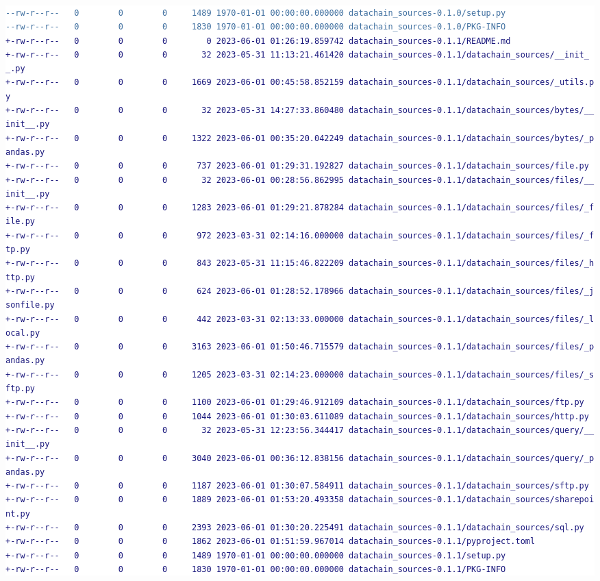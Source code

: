 ```diff
--rw-r--r--   0        0        0     1489 1970-01-01 00:00:00.000000 datachain_sources-0.1.0/setup.py
--rw-r--r--   0        0        0     1830 1970-01-01 00:00:00.000000 datachain_sources-0.1.0/PKG-INFO
+-rw-r--r--   0        0        0        0 2023-06-01 01:26:19.859742 datachain_sources-0.1.1/README.md
+-rw-r--r--   0        0        0       32 2023-05-31 11:13:21.461420 datachain_sources-0.1.1/datachain_sources/__init__.py
+-rw-r--r--   0        0        0     1669 2023-06-01 00:45:58.852159 datachain_sources-0.1.1/datachain_sources/_utils.py
+-rw-r--r--   0        0        0       32 2023-05-31 14:27:33.860480 datachain_sources-0.1.1/datachain_sources/bytes/__init__.py
+-rw-r--r--   0        0        0     1322 2023-06-01 00:35:20.042249 datachain_sources-0.1.1/datachain_sources/bytes/_pandas.py
+-rw-r--r--   0        0        0      737 2023-06-01 01:29:31.192827 datachain_sources-0.1.1/datachain_sources/file.py
+-rw-r--r--   0        0        0       32 2023-06-01 00:28:56.862995 datachain_sources-0.1.1/datachain_sources/files/__init__.py
+-rw-r--r--   0        0        0     1283 2023-06-01 01:29:21.878284 datachain_sources-0.1.1/datachain_sources/files/_file.py
+-rw-r--r--   0        0        0      972 2023-03-31 02:14:16.000000 datachain_sources-0.1.1/datachain_sources/files/_ftp.py
+-rw-r--r--   0        0        0      843 2023-05-31 11:15:46.822209 datachain_sources-0.1.1/datachain_sources/files/_http.py
+-rw-r--r--   0        0        0      624 2023-06-01 01:28:52.178966 datachain_sources-0.1.1/datachain_sources/files/_jsonfile.py
+-rw-r--r--   0        0        0      442 2023-03-31 02:13:33.000000 datachain_sources-0.1.1/datachain_sources/files/_local.py
+-rw-r--r--   0        0        0     3163 2023-06-01 01:50:46.715579 datachain_sources-0.1.1/datachain_sources/files/_pandas.py
+-rw-r--r--   0        0        0     1205 2023-03-31 02:14:23.000000 datachain_sources-0.1.1/datachain_sources/files/_sftp.py
+-rw-r--r--   0        0        0     1100 2023-06-01 01:29:46.912109 datachain_sources-0.1.1/datachain_sources/ftp.py
+-rw-r--r--   0        0        0     1044 2023-06-01 01:30:03.611089 datachain_sources-0.1.1/datachain_sources/http.py
+-rw-r--r--   0        0        0       32 2023-05-31 12:23:56.344417 datachain_sources-0.1.1/datachain_sources/query/__init__.py
+-rw-r--r--   0        0        0     3040 2023-06-01 00:36:12.838156 datachain_sources-0.1.1/datachain_sources/query/_pandas.py
+-rw-r--r--   0        0        0     1187 2023-06-01 01:30:07.584911 datachain_sources-0.1.1/datachain_sources/sftp.py
+-rw-r--r--   0        0        0     1889 2023-06-01 01:53:20.493358 datachain_sources-0.1.1/datachain_sources/sharepoint.py
+-rw-r--r--   0        0        0     2393 2023-06-01 01:30:20.225491 datachain_sources-0.1.1/datachain_sources/sql.py
+-rw-r--r--   0        0        0     1862 2023-06-01 01:51:59.967014 datachain_sources-0.1.1/pyproject.toml
+-rw-r--r--   0        0        0     1489 1970-01-01 00:00:00.000000 datachain_sources-0.1.1/setup.py
+-rw-r--r--   0        0        0     1830 1970-01-01 00:00:00.000000 datachain_sources-0.1.1/PKG-INFO
```
